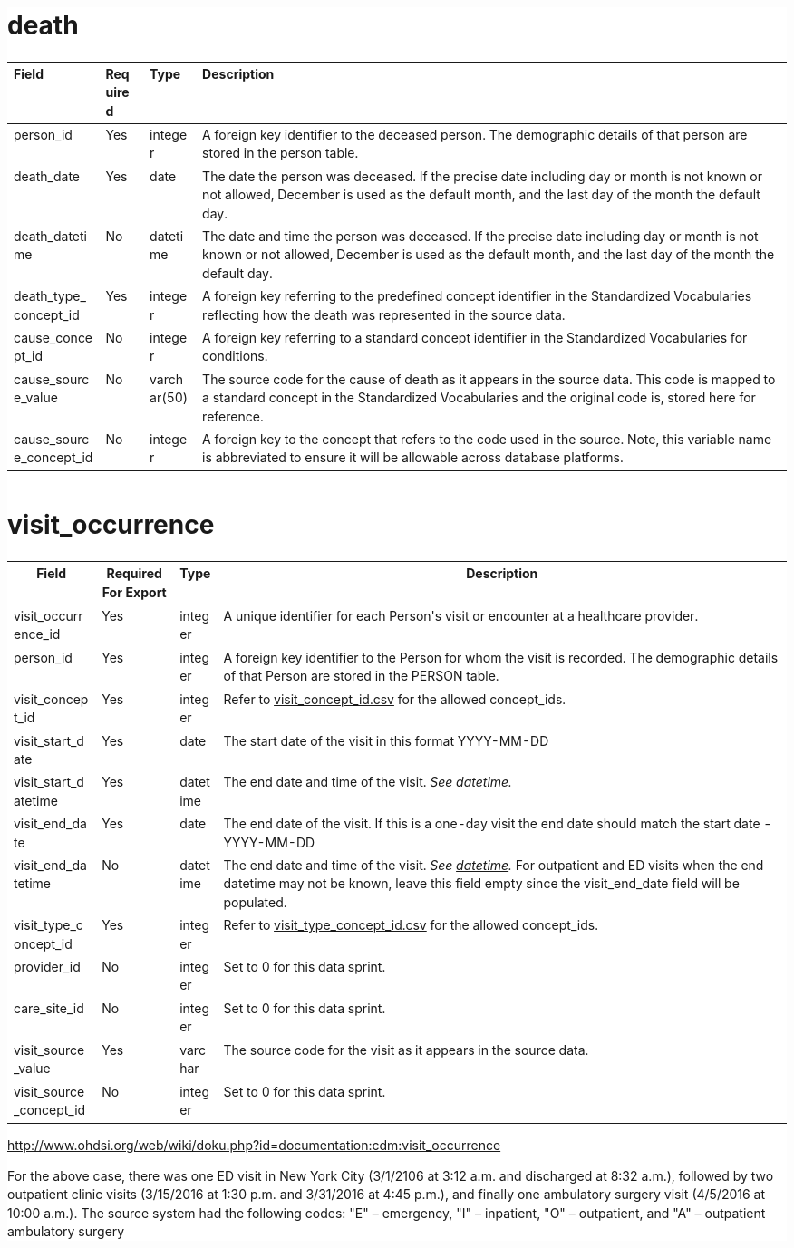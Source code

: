 
# death

Field|Required|Type|Description
:-------------------------|:--------|:-----|:----------------------------------------------
|person_id|Yes|integer|A foreign key identifier to the deceased person. The demographic details of that person are stored in the person table.|
|death_date |Yes|date|The date the person was deceased. If the precise date including day or month is not known or not allowed, December is used as the default month, and the last day of the month the default day.|
|death_datetime |No|datetime|The date and time the person was deceased. If the precise date including day or month is not known or not allowed, December is used as the default month, and the last day of the month the default day.|
|death_type_concept_id|Yes|integer|A foreign key referring to the predefined concept identifier in the Standardized Vocabularies reflecting how the death was represented in the source data.|
|cause_concept_id|No|integer|A foreign key referring to a standard concept identifier in the Standardized Vocabularies for conditions.|
|cause_source_value|No|varchar(50)|The source code for the cause of death as it appears in the source data. This code is mapped to a standard concept in the Standardized Vocabularies and the original code is, stored here for reference.|
|cause_source_concept_id|No|integer|A foreign key to the concept that refers to the code used in the source. Note, this variable name is abbreviated to ensure it will be allowable across database platforms.|

# visit\_occurrence

| Field                      | Required For Export     | Type     | Description |
| -------------------------- | ----------------------- | -------- | ----------- |
| visit\_occurrence\_id      | Yes                     | integer  | A unique identifier for each Person's visit or encounter at a healthcare provider. |
| person\_id                 | Yes                     | integer  | A foreign key identifier to the Person for whom the visit is recorded. The demographic details of that Person are stored in the PERSON table. |
| visit\_concept\_id         | Yes                     | integer  | Refer to [visit_concept_id.csv](https://github.com/cumc-dbmi/pmi_sprint_reporter/blob/master/resources/valid_concepts/visit_occurrence/visit_concept_id.csv) for the allowed concept_ids. |
| visit\_start\_date         | Yes                     | date     | The start date of the visit in this format YYYY-MM-DD |
| visit\_start\_datetime     | Yes                     | datetime | The end date and time of the visit. *See [datetime](index.html#datetime).* |
| visit\_end\_date           | Yes                     | date     | The end date of the visit. If this is a one-day visit the end date should match the start date - YYYY-MM-DD |
| visit\_end\_datetime       | No                      | datetime | The end date and time of the visit. *See [datetime](index.html#datetime).* For outpatient and ED visits when the end datetime may not be known, leave this field empty since the visit\_end\_date field will be populated. |
| visit\_type\_concept\_id   | Yes                     | integer  | Refer to [visit_type_concept_id.csv](https://github.com/cumc-dbmi/pmi_sprint_reporter/blob/master/resources/valid_concepts/visit_occurrence/visit_type_concept_id.csv) for the allowed concept_ids. |
| provider\_id               | No                      | integer  | Set to 0 for this data sprint. |
| care\_site\_id             | No                      | integer  | Set to 0 for this data sprint. |
| visit\_source\_value       | Yes                     | varchar  | The source code for the visit as it appears in the source data. |
| visit\_source\_concept\_id | No                      | integer  | Set to 0 for this data sprint. |

<http://www.ohdsi.org/web/wiki/doku.php?id=documentation:cdm:visit_occurrence>

For the above case, there was one ED visit in New York City (3/1/2106 at 3:12 a.m. and discharged at 8:32 a.m.), followed by two outpatient clinic visits (3/15/2016 at 1:30 p.m. and 3/31/2016 at 4:45 p.m.), and finally one ambulatory surgery visit (4/5/2016 at 10:00 a.m.). The source system had the following codes: "E" – emergency, "I" – inpatient, "O" – outpatient, and "A" – outpatient ambulatory surgery
